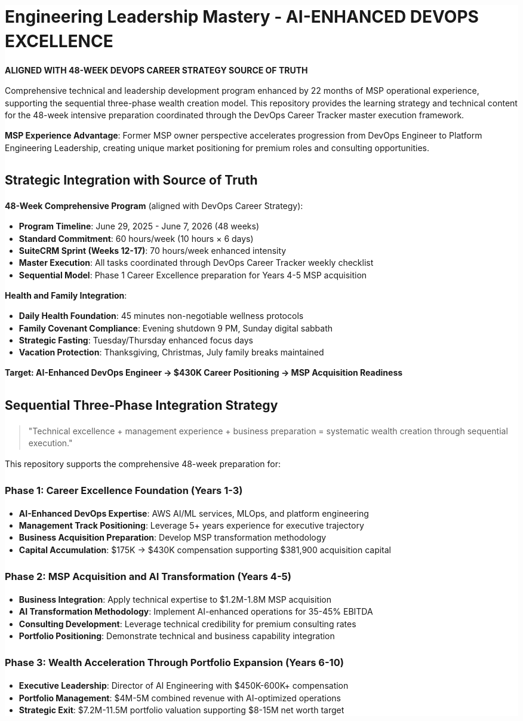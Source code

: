 # Engineering Leadership Mastery - AI-ENHANCED DEVOPS EXCELLENCE

**ALIGNED WITH 48-WEEK DEVOPS CAREER STRATEGY SOURCE OF TRUTH**

Comprehensive technical and leadership development program enhanced by 22 months of MSP operational experience, supporting the sequential three-phase wealth creation model. This repository provides the learning strategy and technical content for the 48-week intensive preparation coordinated through the DevOps Career Tracker master execution framework.

**MSP Experience Advantage**: Former MSP owner perspective accelerates progression from DevOps Engineer to Platform Engineering Leadership, creating unique market positioning for premium roles and consulting opportunities.

## Strategic Integration with Source of Truth

**48-Week Comprehensive Program** (aligned with DevOps Career Strategy):
- **Program Timeline**: June 29, 2025 - June 7, 2026 (48 weeks)
- **Standard Commitment**: 60 hours/week (10 hours × 6 days)
- **SuiteCRM Sprint (Weeks 12-17)**: 70 hours/week enhanced intensity
- **Master Execution**: All tasks coordinated through DevOps Career Tracker weekly checklist
- **Sequential Model**: Phase 1 Career Excellence preparation for Years 4-5 MSP acquisition

**Health and Family Integration**:
- **Daily Health Foundation**: 45 minutes non-negotiable wellness protocols
- **Family Covenant Compliance**: Evening shutdown 9 PM, Sunday digital sabbath
- **Strategic Fasting**: Tuesday/Thursday enhanced focus days
- **Vacation Protection**: Thanksgiving, Christmas, July family breaks maintained

**Target: AI-Enhanced DevOps Engineer → $430K Career Positioning → MSP Acquisition Readiness**

## Sequential Three-Phase Integration Strategy

> "Technical excellence + management experience + business preparation = systematic wealth creation through sequential execution."

This repository supports the comprehensive 48-week preparation for:

### Phase 1: Career Excellence Foundation (Years 1-3)
- **AI-Enhanced DevOps Expertise**: AWS AI/ML services, MLOps, and platform engineering
- **Management Track Positioning**: Leverage 5+ years experience for executive trajectory
- **Business Acquisition Preparation**: Develop MSP transformation methodology
- **Capital Accumulation**: $175K → $430K compensation supporting $381,900 acquisition capital

### Phase 2: MSP Acquisition and AI Transformation (Years 4-5)
- **Business Integration**: Apply technical expertise to $1.2M-1.8M MSP acquisition
- **AI Transformation Methodology**: Implement AI-enhanced operations for 35-45% EBITDA
- **Consulting Development**: Leverage technical credibility for premium consulting rates
- **Portfolio Positioning**: Demonstrate technical and business capability integration

### Phase 3: Wealth Acceleration Through Portfolio Expansion (Years 6-10)
- **Executive Leadership**: Director of AI Engineering with $450K-600K+ compensation
- **Portfolio Management**: $4M-5M combined revenue with AI-optimized operations
- **Strategic Exit**: $7.2M-11.5M portfolio valuation supporting $8-15M net worth target
